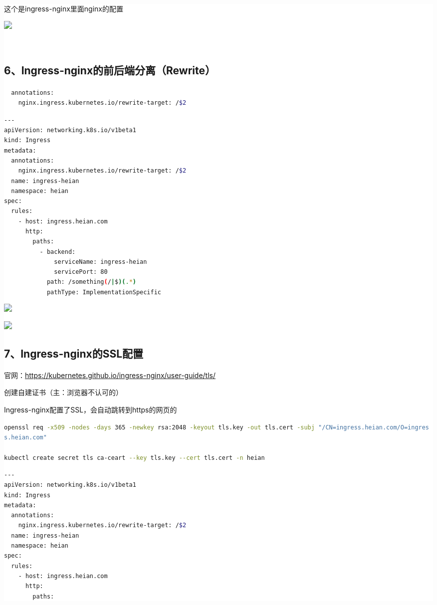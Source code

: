 
这个是ingress-nginx里面nginx的配置

![](../../image/20210319232247458.png)

 

## 6、Ingress-nginx的前后端分离（Rewrite）

```bash
  annotations:
    nginx.ingress.kubernetes.io/rewrite-target: /$2
```

```bash
---
apiVersion: networking.k8s.io/v1beta1
kind: Ingress
metadata:
  annotations:
    nginx.ingress.kubernetes.io/rewrite-target: /$2
  name: ingress-heian
  namespace: heian
spec:
  rules:
    - host: ingress.heian.com
      http:
        paths:
          - backend:
              serviceName: ingress-heian
              servicePort: 80
            path: /something(/|$)(.*)
            pathType: ImplementationSpecific
```

![](../../image/20210319233725336.png)

![](../../image/20210319233746567.png)

## 7、Ingress-nginx的SSL配置

官网：<https://kubernetes.github.io/ingress-nginx/user-guide/tls/>

创建自建证书（主：浏览器不认可的）

Ingress-nginx配置了SSL，会自动跳转到https的网页的

```bash
openssl req -x509 -nodes -days 365 -newkey rsa:2048 -keyout tls.key -out tls.cert -subj "/CN=ingress.heian.com/O=ingress.heian.com"

kubectl create secret tls ca-ceart --key tls.key --cert tls.cert -n heian
```

```bash
---
apiVersion: networking.k8s.io/v1beta1
kind: Ingress
metadata:
  annotations:
    nginx.ingress.kubernetes.io/rewrite-target: /$2
  name: ingress-heian
  namespace: heian
spec:
  rules:
    - host: ingress.heian.com
      http:
        paths:
```